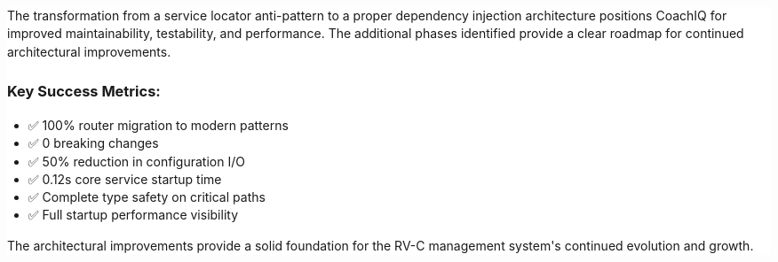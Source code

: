 The transformation from a service locator anti-pattern to a proper dependency injection architecture positions CoachIQ for improved maintainability, testability, and performance. The additional phases identified provide a clear roadmap for continued architectural improvements.

### Key Success Metrics:
- ✅ 100% router migration to modern patterns
- ✅ 0 breaking changes
- ✅ 50% reduction in configuration I/O
- ✅ 0.12s core service startup time
- ✅ Complete type safety on critical paths
- ✅ Full startup performance visibility

The architectural improvements provide a solid foundation for the RV-C management system's continued evolution and growth.
